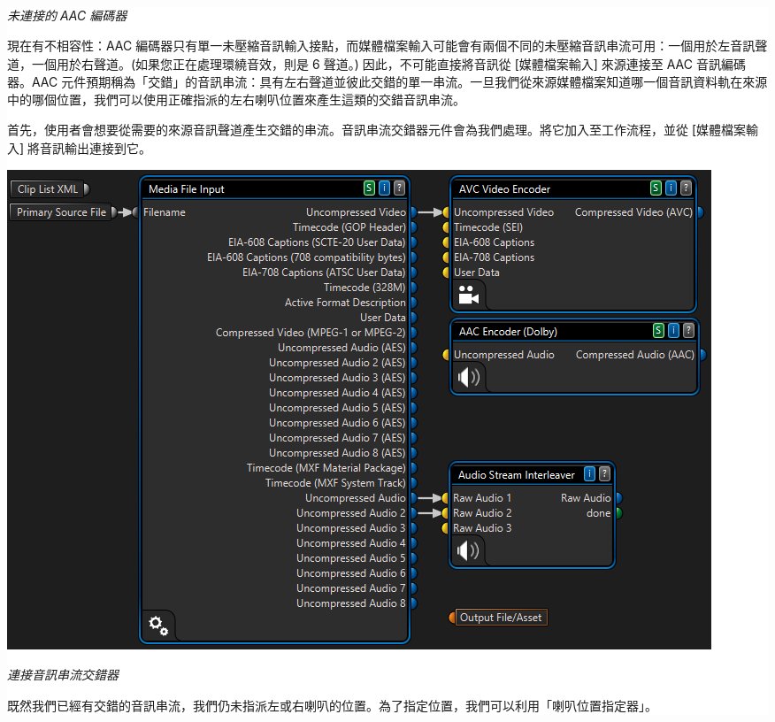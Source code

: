 *未連接的 AAC 編碼器*

現在有不相容性：AAC 編碼器只有單一未壓縮音訊輸入接點，而媒體檔案輸入可能會有兩個不同的未壓縮音訊串流可用：一個用於左音訊聲道，一個用於右聲道。(如果您正在處理環繞音效，則是 6 聲道。) 因此，不可能直接將音訊從 [媒體檔案輸入] 來源連接至 AAC 音訊編碼器。AAC 元件預期稱為「交錯」的音訊串流：具有左右聲道並彼此交錯的單一串流。一旦我們從來源媒體檔案知道哪一個音訊資料軌在來源中的哪個位置，我們可以使用正確指派的左右喇叭位置來產生這類的交錯音訊串流。

首先，使用者會想要從需要的來源音訊聲道產生交錯的串流。音訊串流交錯器元件會為我們處理。將它加入至工作流程，並從 [媒體檔案輸入] 將音訊輸出連接到它。

![連接音訊串流交錯器](./media/media-services-media-encoder-premium-workflow-tutorials/media-services-connected-audio-stream-interleaver.png)

*連接音訊串流交錯器*

既然我們已經有交錯的音訊串流，我們仍未指派左或右喇叭的位置。為了指定位置，我們可以利用「喇叭位置指定器」。
